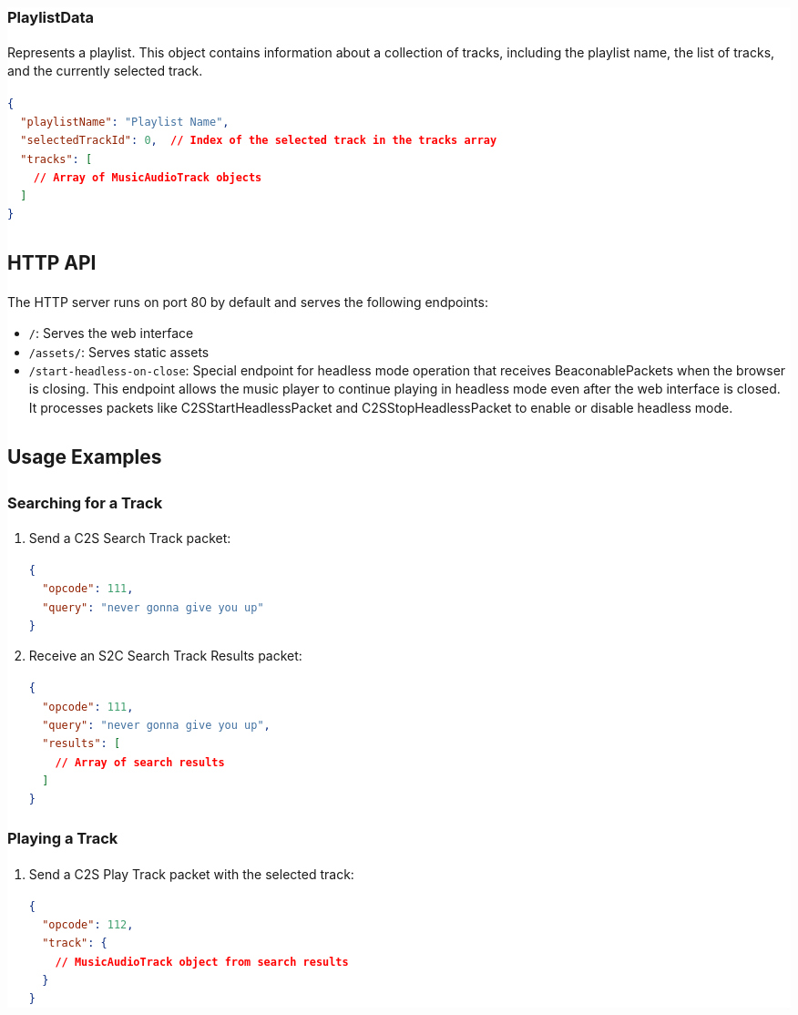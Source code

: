 ### PlaylistData

Represents a playlist. This object contains information about a collection of tracks, including the playlist name, the list of tracks, and the currently selected track.

```json
{
  "playlistName": "Playlist Name",
  "selectedTrackId": 0,  // Index of the selected track in the tracks array
  "tracks": [
    // Array of MusicAudioTrack objects
  ]
}
```

## HTTP API

The HTTP server runs on port 80 by default and serves the following endpoints:

- `/`: Serves the web interface
- `/assets/`: Serves static assets
- `/start-headless-on-close`: Special endpoint for headless mode operation that receives BeaconablePackets when the browser is closing. This endpoint allows the music player to continue playing in headless mode even after the web interface is closed. It processes packets like C2SStartHeadlessPacket and C2SStopHeadlessPacket to enable or disable headless mode.

## Usage Examples

### Searching for a Track

1. Send a C2S Search Track packet:
   ```json
   {
     "opcode": 111,
     "query": "never gonna give you up"
   }
   ```

2. Receive an S2C Search Track Results packet:
   ```json
   {
     "opcode": 111,
     "query": "never gonna give you up",
     "results": [
       // Array of search results
     ]
   }
   ```

### Playing a Track

1. Send a C2S Play Track packet with the selected track:
   ```json
   {
     "opcode": 112,
     "track": {
       // MusicAudioTrack object from search results
     }
   }
   ```
